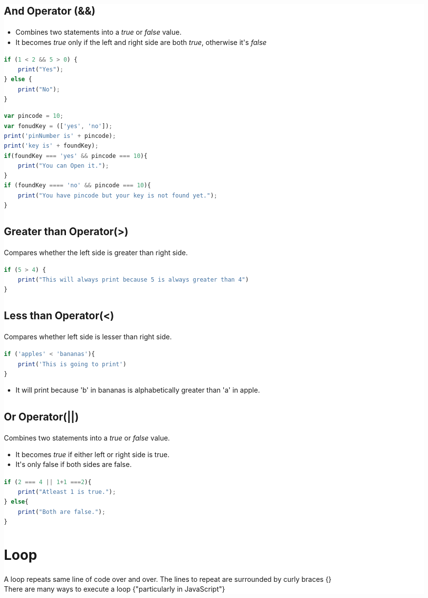 
## And Operator (&&)
- Combines two statements into a *true* or *false* value. 
- It becomes *true* only if the left and right side are both *true*, otherwise it's *false*

```jsx
if (1 < 2 && 5 > 0) {
	print("Yes");
} else {
	print("No");
}
```
```jsx
var pincode = 10;
var fonudKey = (['yes', 'no']);
print('pinNumber is' + pincode);
print('key is' + foundKey);
if(foundKey === 'yes' && pincode === 10){
	print("You can Open it.");
} 
if (foundKey ==== 'no' && pincode === 10){
	print("You have pincode but your key is not found yet.");
}
```
## Greater than Operator(>)
Compares whether the left side is greater than right side.
```jsx
if (5 > 4) {
	print("This will always print because 5 is always greater than 4")
}
```
## Less than Operator(<) 
Compares whether left side is lesser than right side.
```jsx
if ('apples' < 'bananas'){
	print('This is going to print')
}
```
- It will print because 'b' in bananas is alphabetically greater than 'a' in apple. 

## Or Operator(||)
Combines two statements into a *true* or *false* value. 
- It becomes *true* if either left or right side is true.
- It's only false if both sides are false.

```jsx
if (2 === 4 || 1+1 ===2){
	print("Atleast 1 is true.");
} else{
	print("Both are false.");
}
```
# Loop
A loop repeats same line of code over and over.
The lines to repeat are surrounded by curly braces {}  
There are many ways to execute a loop {"particularly in JavaScript"}
